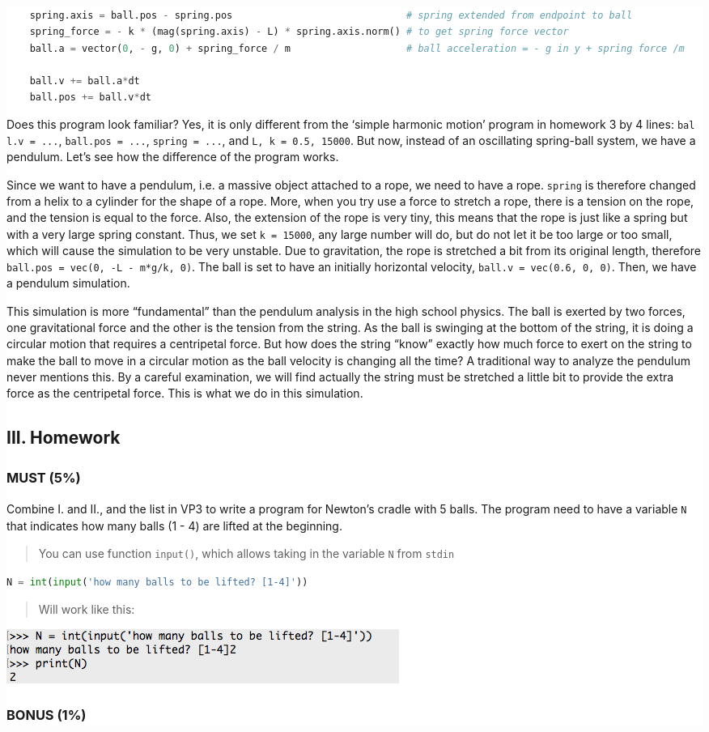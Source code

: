 ```python
    spring.axis = ball.pos - spring.pos                              # spring extended from endpoint to ball
    spring_force = - k * (mag(spring.axis) - L) * spring.axis.norm() # to get spring force vector
    ball.a = vector(0, - g, 0) + spring_force / m                    # ball acceleration = - g in y + spring force /m

    ball.v += ball.a*dt
    ball.pos += ball.v*dt
```

Does this program look familiar? Yes, it is only different from the ‘simple harmonic motion’ program in homework 3 by 4 lines: `ball.v = ...`, `ball.pos = ...`, `spring = ...`, and `L, k = 0.5, 15000`. But now, instead of an oscillating spring-ball system, we have a pendulum. Let’s see how
the difference of the program works.

Since we want to have a pendulum, i.e. a massive object attached to a rope, we need to have a rope. `spring` is therefore changed from a helix to a cylinder for the shape of a rope. More, when you try use a force to stretch a rope, there is a tension on the rope, and the tension is equal to the force. Also, the extension of the rope is very tiny, this means that the rope is just like a spring but with a very large spring constant. Thus, we set `k = 15000`, any large number will do, but do not let it be too large or too small, which will cause the simulation to be very unstable. Due to gravitation, the rope is stretched a bit from its original length, therefore `ball.pos = vec(0, -L - m*g/k, 0)`. The ball is set to have an initially horizontal velocity, `ball.v = vec(0.6, 0, 0)`. Then, we have a pendulum simulation.

This simulation is more “fundamental” than the pendulum analysis in the high school physics. The ball is exerted by two forces, one gravitational force and the other is the tension from the string. As the ball is swinging at the bottom of the string, it is doing a circular motion that requires a centripetal force. But how does the string “know” exactly how much force to exert on the string to make the ball to move in a circular motion as the ball velocity is changing all the time? A traditional way to analyze the pendulum never mentions this. By a careful examination, we will find actually the string must be stretched a little bit to provide the extra force as the centripetal force. This is what we do in this simulation.

## III. Homework

### MUST (5%)  

Combine I. and II., and the list in VP3 to write a program for Newton’s cradle with 5 balls. The program need to have a variable `N` that indicates how many balls (1 - 4) are lifted at the beginning.  
> You can use function `input()`, which allows taking in the variable `N` from `stdin`  
```python
N = int(input('how many balls to be lifted? [1-4]'))
```
> Will work like this:  

![hw4_input_tutorial](../graph/hw4_input_tutorial.png)
### BONUS (1%)  

